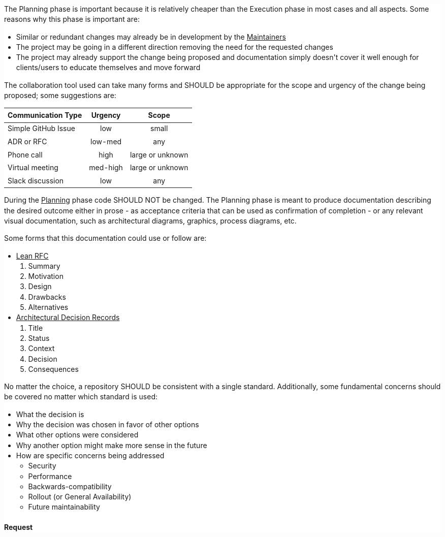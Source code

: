 The Planning phase is important because it is relatively cheaper than the Execution phase in most cases and all aspects. Some reasons why this phase is important are:

  * Similar or redundant changes may already be in development by the [Maintainers]
  * The project may be going in a different direction removing the need for the requested changes
  * The project may already support the change being proposed and documentation simply doesn't cover it well enough for clients/users to educate themselves and move forward

The collaboration tool used can take many forms and SHOULD be appropriate for the scope and urgency of the change being proposed; some suggestions are:

Communication Type  | Urgency  | Scope
------------------- | :------: | :---:
Simple GitHub Issue | low      | small
ADR or RFC          | low-med  | any
Phone call          | high     | large or unknown
Virtual meeting     | med-high | large or unknown
Slack discussion    | low      | any

During the [Planning] phase code SHOULD NOT be changed. The Planning phase is meant to produce documentation describing the desired outcome either in prose - as acceptance criteria that can be used as confirmation of completion - or any relevant visual documentation, such as architectural diagrams, graphics, process diagrams, etc.

Some forms that this documentation could use or follow are:

  * [Lean RFC](https://github.com/kalisjoshua/lean-rfc)
      1. Summary
      2. Motivation
      3. Design
      4. Drawbacks
      5. Alternatives
  * [Architectural Decision Records](https://adr.github.io/)
      1. Title
      2. Status
      3. Context
      4. Decision
      5. Consequences

No matter the choice, a repository SHOULD be consistent with a single standard. Additionally, some fundamental concerns should be covered no matter which standard is used:

  * What the decision is
  * Why the decision was chosen in favor of other options
  * What other options were considered
  * Why another option might make more sense in the future
  * How are specific concerns being addressed
      - Security
      - Performance
      - Backwards-compatibility
      - Rollout (or General Availability)
      - Future maintainability


#### Request
[Request]: #request


[Summary]: #summary
[Conventions]: #conventions
[Motivation]: #motivation
[Design]: #design
[Planning]: #planning
[Discussion]: #discussion
[Agreement]: #agreement
[Execution]: #execution
[Development]: #development
[Completion]: #completion
[Acceptance]: #acceptance
[Contributors]: #contributors
[Contributor]: #contributors
[Maintainers]: #maintainers
[Maintainer]: #maintainers
[SLA]: #response-times
[Drawbacks]: #drawbacks
[Alternatives]: #alternatives
[Unresolved]: #unresolved-questions